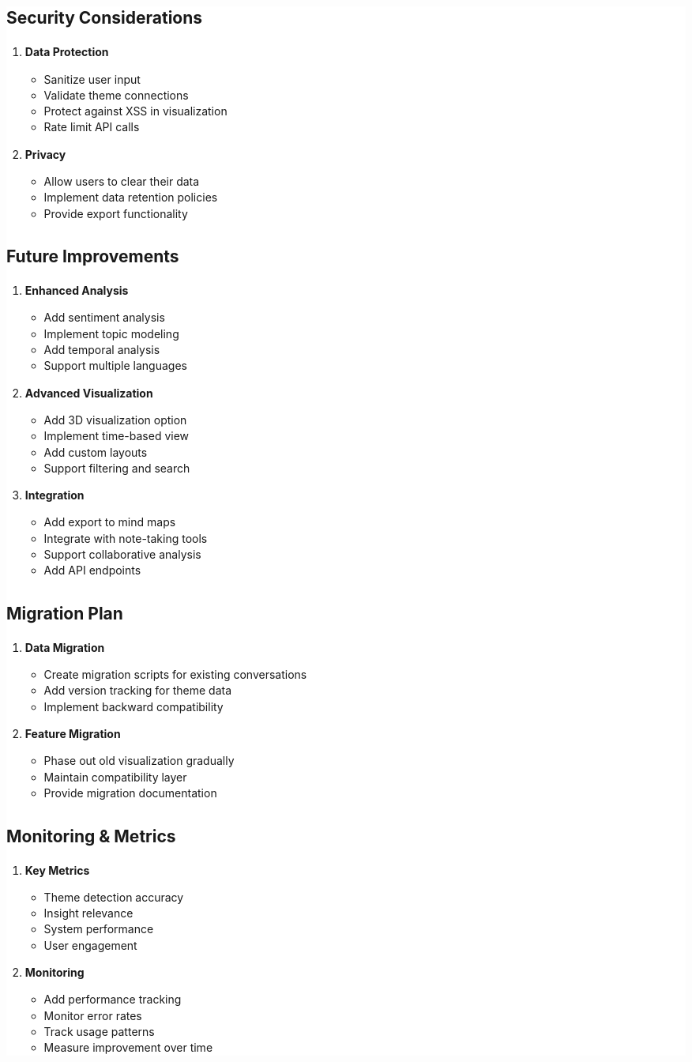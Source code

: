 ## Security Considerations

1. **Data Protection**
   - Sanitize user input
   - Validate theme connections
   - Protect against XSS in visualization
   - Rate limit API calls

2. **Privacy**
   - Allow users to clear their data
   - Implement data retention policies
   - Provide export functionality

## Future Improvements

1. **Enhanced Analysis**
   - Add sentiment analysis
   - Implement topic modeling
   - Add temporal analysis
   - Support multiple languages

2. **Advanced Visualization**
   - Add 3D visualization option
   - Implement time-based view
   - Add custom layouts
   - Support filtering and search

3. **Integration**
   - Add export to mind maps
   - Integrate with note-taking tools
   - Support collaborative analysis
   - Add API endpoints

## Migration Plan

1. **Data Migration**
   - Create migration scripts for existing conversations
   - Add version tracking for theme data
   - Implement backward compatibility

2. **Feature Migration**
   - Phase out old visualization gradually
   - Maintain compatibility layer
   - Provide migration documentation

## Monitoring & Metrics

1. **Key Metrics**
   - Theme detection accuracy
   - Insight relevance
   - System performance
   - User engagement

2. **Monitoring**
   - Add performance tracking
   - Monitor error rates
   - Track usage patterns
   - Measure improvement over time
